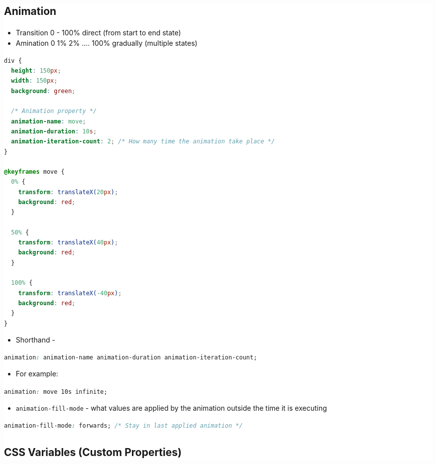 ## Animation

- Transition 0 - 100% direct (from start to end state)
- Amination 0 1% 2% .... 100% gradually (multiple states)

```css
div {
  height: 150px;
  width: 150px;
  background: green;

  /* Animation property */
  animation-name: move;
  animation-duration: 10s;
  animation-iteration-count: 2; /* How many time the animation take place */
}

@keyframes move {
  0% {
    transform: translateX(20px);
    background: red;
  }

  50% {
    transform: translateX(40px);
    background: red;
  }

  100% {
    transform: translateX(-40px);
    background: red;
  }
}
```

- Shorthand -

```css
animation: animation-name animation-duration animation-iteration-count;
```

- For example:

```css
animation: move 10s infinite;
```

- `animation-fill-mode` - what values are applied by the animation outside the time it is executing

```css
animation-fill-mode: forwards; /* Stay in last applied animation */
```

## CSS Variables (Custom Properties)
